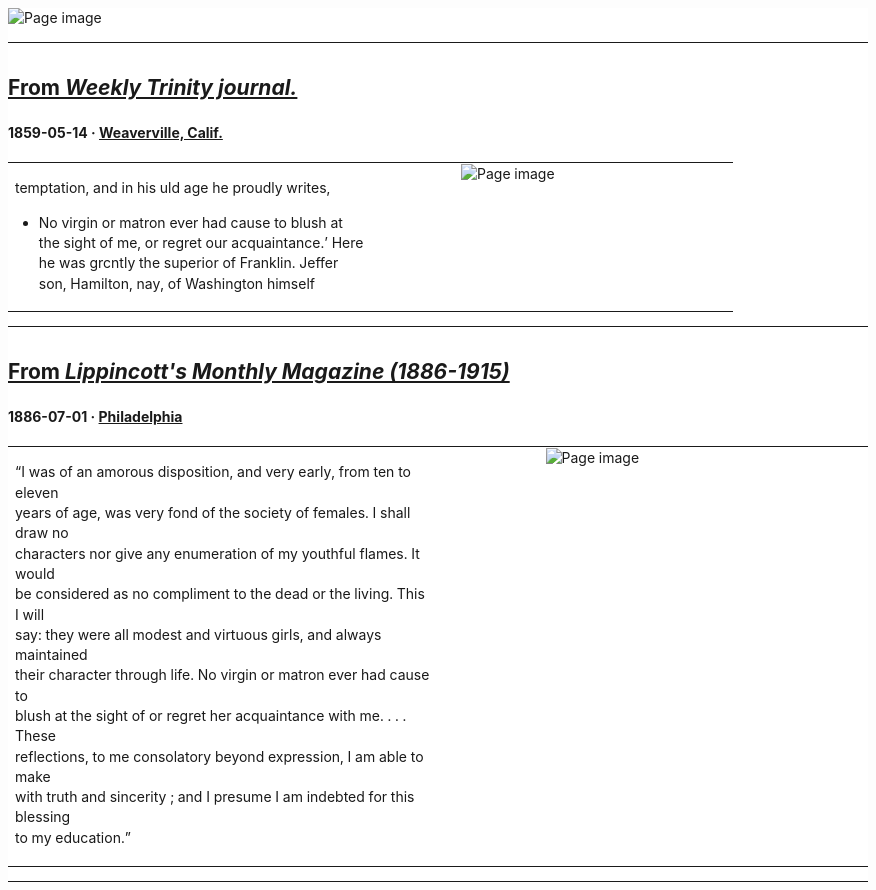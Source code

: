 <img alt="Page image" src="https://iiif.archive.org/image/iiif/2/sim_new-englander-and-yale-review_1853-05_11_42%2Fsim_new-englander-and-yale-review_1853-05_11_42_jp2.zip%2Fsim_new-englander-and-yale-review_1853-05_11_42_jp2%2Fsim_new-englander-and-yale-review_1853-05_11_42_0070.jp2/pct:10.115606936416185,32.407407407407405,67.77456647398844,23.625140291806957/600,/0/default.jpg"/>
</td>
</tr></table>

---

## [From _Weekly Trinity journal._](https://www.loc.gov/resource/sn85025202/1859-05-14/ed-1/?sp=4)

#### 1859-05-14 &middot; [Weaverville, Calif.](http://dbpedia.org/resource/Weaverville%2C_California)

<table style="width: 100%;"><tr><td style="width: 50%">

  
temptation, and in his uld age he proudly writes,  
* No virgin or matron ever had cause to blush at  
the sight of me, or regret our acquaintance.’ Here  
he was grcntly the superior of Franklin. Jeffer­  
son, Hamilton, nay, of Washington himself
</td><td style="width: 50%; max-height: 75%; margin: auto; display: block;">
<img alt="Page image" src="https://tile.loc.gov/image-services/iiif/service:ndnp:curiv:batch_curiv_jojoba_ver01:data:sn85025202:00279557281:1859051401:0731/pct:9.067164179104477,71.30457313123462,14.533582089552239,2.228267910351082/!600,600/0/default.jpg"/>
</td>
</tr></table>

---

## [From _Lippincott's Monthly Magazine (1886-1915)_](https://archive.org/details/sim_mcbrides-magazine_1886-07_38/page/n61/mode/1up?view=theater)

#### 1886-07-01 &middot; [Philadelphia](http://dbpedia.org/resource/Philadelphia)

<table style="width: 100%;"><tr><td style="width: 50%">

  
  
“I was of an amorous disposition, and very early, from ten to eleven  
years of age, was very fond of the society of females. I shall draw no  
characters nor give any enumeration of my youthful flames. It would  
be considered as no compliment to the dead or the living. This I will  
say: they were all modest and virtuous girls, and always maintained  
their character through life. No virgin or matron ever had cause to  
blush at the sight of or regret her acquaintance with me. . . . These  
reflections, to me consolatory beyond expression, I am able to make  
with truth and sincerity ; and I presume I am indebted for this blessing  
to my education.”
</td><td style="width: 50%; max-height: 75%; margin: auto; display: block;">
<img alt="Page image" src="https://iiif.archive.org/image/iiif/2/sim_mcbrides-magazine_1886-07_38%2Fsim_mcbrides-magazine_1886-07_38_jp2.zip%2Fsim_mcbrides-magazine_1886-07_38_jp2%2Fsim_mcbrides-magazine_1886-07_38_0061.jp2/pct:15.935919055649242,42.10088691796009,65.93591905564924,17.682926829268293/600,/0/default.jpg"/>
</td>
</tr></table>

---